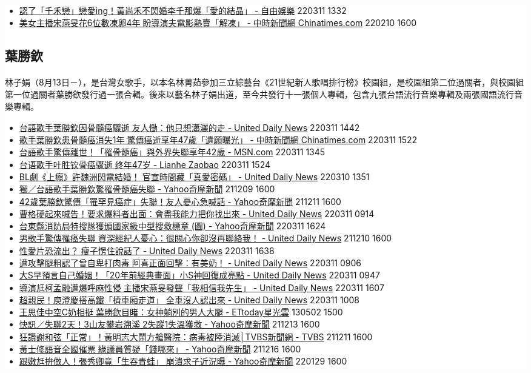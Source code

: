 - [認了「千禾戀」戀愛ing！黃尚禾不閃婚李千那爆「愛的結晶」 - 自由娛樂](https://ent.ltn.com.tw/news/breakingnews/3856278 "認了「千禾戀」戀愛ing！黃尚禾不閃婚李千那爆「愛的結晶」 - 自由娛樂") 220311 1332
- [美女主播宋燕旻花6位數凍卵4年 盼導演夫電影熱賣「解凍」 - 中時新聞網 Chinatimes.com](https://www.chinatimes.com/realtimenews/20220210005069-260404 "美女主播宋燕旻花6位數凍卵4年 盼導演夫電影熱賣「解凍」 - 中時新聞網 Chinatimes.com") 220210 1600

## 葉勝欽

林子娟（8月13日－），是台灣女歌手，以本名林菁茹參加三立綜藝台《21世紀新人歌唱排行榜》校園組，是校園組第二位過關者，與校園組第一位過關者葉勝欽發行過一張合輯。後來以藝名林子娟出道，至今共發行十一張個人專輯，包含九張台語流行音樂專輯及兩張國語流行音樂專輯。
- [台語歌手葉勝欽因骨髓癌驟逝 友人慟：他只想瀟灑的走 - United Daily News](https://stars.udn.com/star/story/10092/6157517 "台語歌手葉勝欽因骨髓癌驟逝 友人慟：他只想瀟灑的走 - United Daily News") 220311 1442
- [歌手葉勝欽患骨髓癌消失1年 驚傳癌逝享年47歲「遺願曝光」 - 中時新聞網 Chinatimes.com](https://www.chinatimes.com/realtimenews/20220311003158-260404?ctrack=pc_star_headl_p01 "歌手葉勝欽患骨髓癌消失1年 驚傳癌逝享年47歲「遺願曝光」 - 中時新聞網 Chinatimes.com") 220311 1522
- [台語歌手驚傳離世！「罹骨髓癌」與外界失聯享年42歲 - MSN.com](https://www.msn.com/zh-tw/entertainment/news/%E5%8F%B0%E8%AA%9E%E6%AD%8C%E6%89%8B%E9%A9%9A%E5%82%B3%E9%9B%A2%E4%B8%96%EF%BC%81%E3%80%8C%E7%BD%B9%E9%AA%A8%E9%AB%93%E7%99%8C%E3%80%8D%E8%88%87%E5%A4%96%E7%95%8C%E5%A4%B1%E8%81%AF-%E4%BA%AB%E5%B9%B442%E6%AD%B2/ar-AAUUS6u "台語歌手驚傳離世！「罹骨髓癌」與外界失聯享年42歲 - MSN.com") 220311 1345
- [台语歌手叶胜钦骨癌骤逝 终年47岁 -  Lianhe Zaobao](https://www.zaobao.com.sg/entertainment/story20220311-1251329 "台语歌手叶胜钦骨癌骤逝 终年47岁 -  Lianhe Zaobao") 220311 1524
- [BL劇《上癮》許魏洲閃電結婚！ 官宣時間藏「真愛密碼」 - United Daily News](https://stars.udn.com/star/story/10089/6154593 "BL劇《上癮》許魏洲閃電結婚！ 官宣時間藏「真愛密碼」 - United Daily News") 220310 1351
- [獨／台語歌手葉勝欽驚罹骨髓癌失聯 - Yahoo奇摩新聞](https://tw.news.yahoo.com/%E7%8D%A8-%E5%8F%B0%E8%AA%9E%E6%AD%8C%E6%89%8B%E8%91%89%E5%8B%9D%E6%AC%BD%E9%A9%9A%E7%BD%B9%E9%AA%A8%E9%AB%93%E7%99%8C%E5%A4%B1%E8%81%AF-031005102.html "獨／台語歌手葉勝欽驚罹骨髓癌失聯 - Yahoo奇摩新聞") 211209 1600
- [42歲葉勝欽驚傳「罹罕見癌症」失聯！友人憂心急喊話 - Yahoo奇摩新聞](https://tw.news.yahoo.com/42%E6%AD%B2%E7%94%B7%E6%AD%8C%E6%89%8B%E9%A9%9A%E5%82%B3-%E7%BD%B9%E7%BD%95%E8%A6%8B%E7%99%8C%E7%97%87-%E5%A4%B1%E8%81%AF-%E5%8F%8B%E4%BA%BA%E6%86%82%E5%BF%83%E6%80%A5%E5%96%8A%E8%A9%B1-034922511.html "42歲葉勝欽驚傳「罹罕見癌症」失聯！友人憂心急喊話 - Yahoo奇摩新聞") 211211 1600
- [曹格硬起來喊告！要求爆料者出面：會盡我能力把你找出來 - United Daily News](https://stars.udn.com/star/story/10088/6156584 "曹格硬起來喊告！要求爆料者出面：會盡我能力把你找出來 - United Daily News") 220311 0914
- [台東縣消防局特搜隊獲頒國家級中型搜救標章 (圖) - Yahoo奇摩新聞](https://tw.news.yahoo.com/%E5%8F%B0%E6%9D%B1%E7%B8%A3%E6%B6%88%E9%98%B2%E5%B1%80%E7%89%B9%E6%90%9C%E9%9A%8A%E7%8D%B2%E9%A0%92%E5%9C%8B%E5%AE%B6%E7%B4%9A%E4%B8%AD%E5%9E%8B%E6%90%9C%E6%95%91%E6%A8%99%E7%AB%A0-%E5%9C%96-082433020.html "台東縣消防局特搜隊獲頒國家級中型搜救標章 (圖) - Yahoo奇摩新聞") 220311 1624
- [男歌手驚傳罹癌失聯 資深經紀人憂心：很關心你卻沒再聯絡我！ - United Daily News](https://stars.udn.com/star/story/10092/5953281 "男歌手驚傳罹癌失聯 資深經紀人憂心：很關心你卻沒再聯絡我！ - United Daily News") 211210 1600
- [性愛片恐流出？ 瘦子愣住說話了 - United Daily News](https://stars.udn.com/star/story/10089/6157920 "性愛片恐流出？ 瘦子愣住說話了 - United Daily News") 220311 1638
- [遭攻擊腿粗認了曾自卑打肉毒 阿喜正面回擊：有美奶！ - United Daily News](https://stars.udn.com/star/story/10091/6156567 "遭攻擊腿粗認了曾自卑打肉毒 阿喜正面回擊：有美奶！ - United Daily News") 220311 0906
- [大S早預言自己婚姻！「20年前經典畫面」小S神回復成亮點 - United Daily News](https://stars.udn.com/star/story/10088/6156639 "大S早預言自己婚姻！「20年前經典畫面」小S神回復成亮點 - United Daily News") 220311 0947
- [導演尪柯孟融遭爆呼麻性侵 主播宋燕旻發聲「我相信我先生」 - United Daily News](https://stars.udn.com/star/story/10089/6157847 "導演尪柯孟融遭爆呼麻性侵 主播宋燕旻發聲「我相信我先生」 - United Daily News") 220311 1607
- [超親民！庾澄慶搭高鐵「擠車廂走道」 全車沒人認出來 - United Daily News](https://stars.udn.com/star/story/10089/6156688 "超親民！庾澄慶搭高鐵「擠車廂走道」 全車沒人認出來 - United Daily News") 220311 1008
- [王思佳中空C奶相挺 葉勝欽目睹：女神躺別的男人大腿 - ETtoday星光雲](https://star.ettoday.net/news/201165 "王思佳中空C奶相挺 葉勝欽目睹：女神躺別的男人大腿 - ETtoday星光雲") 130502 1500
- [快訊／失聯2天！3山友攀岩溯溪 2失蹤1失溫獲救 - Yahoo奇摩新聞](https://tw.news.yahoo.com/%E5%BF%AB%E8%A8%8A-%E5%A4%B1%E8%81%AF2%E5%A4%A9-3%E5%B1%B1%E5%8F%8B%E6%94%80%E5%B2%A9%E6%BA%AF%E6%BA%AA-2%E5%A4%B1%E8%B9%A41%E5%A4%B1%E6%BA%AB%E7%8D%B2%E6%95%91-040145241.html "快訊／失聯2天！3山友攀岩溯溪 2失蹤1失溫獲救 - Yahoo奇摩新聞") 211213 1600
- [狂讚謝和弦「正常」！黃明志大鬧方艙醫院：病毒被陸消滅│TVBS新聞網 - TVBS](https://news.tvbs.com.tw/entertainment/1657683 "狂讚謝和弦「正常」！黃明志大鬧方艙醫院：病毒被陸消滅│TVBS新聞網 - TVBS") 211211 1600
- [黃士修語音全國催票 綠議員質疑「錢哪來」 - Yahoo奇摩新聞](https://tw.news.yahoo.com/%E9%BB%83%E5%A3%AB%E4%BF%AE%E8%AA%9E%E9%9F%B3%E5%85%A8%E5%9C%8B%E5%82%AC%E7%A5%A8-%E7%B6%A0%E8%AD%B0%E5%93%A1%E8%B3%AA%E7%96%91-%E9%8C%A2%E5%93%AA%E4%BE%86-112723573.html "黃士修語音全國催票 綠議員質疑「錢哪來」 - Yahoo奇摩新聞") 211216 1600
- [跟嫩尪拚做人！張秀卿竟「生吞青蛙」 崩潰求子近況曝 - Yahoo奇摩新聞](https://tw.news.yahoo.com/%E8%B7%9F%E5%AB%A9%E5%B0%AA%E6%8B%9A%E5%81%9A%E4%BA%BA-%E5%BC%B5%E7%A7%80%E5%8D%BF%E7%AB%9F-%E7%94%9F%E5%90%9E%E9%9D%92%E8%9B%99-%E5%B4%A9%E6%BD%B0%E6%B1%82%E5%AD%90%E8%BF%91%E6%B3%81%E6%9B%9D-152235620.html "跟嫩尪拚做人！張秀卿竟「生吞青蛙」 崩潰求子近況曝 - Yahoo奇摩新聞") 220129 1600
